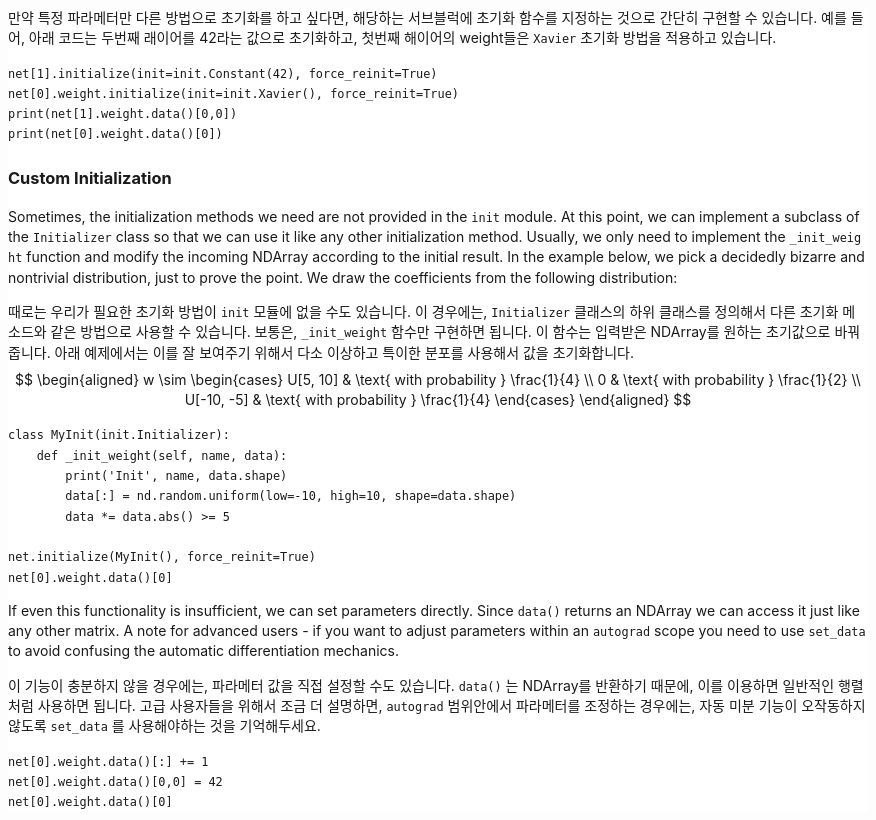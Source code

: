 만약 특정 파라메터만 다른 방법으로 초기화를 하고 싶다면, 해당하는 서브블럭에 초기화 함수를 지정하는 것으로 간단히 구현할 수 있습니다. 예를 들어, 아래 코드는 두번째 래이어를 42라는 값으로 초기화하고, 첫번째 해이어의 weight들은 `Xavier` 초기화 방법을 적용하고 있습니다.

```{.python .input  n=11}
net[1].initialize(init=init.Constant(42), force_reinit=True)
net[0].weight.initialize(init=init.Xavier(), force_reinit=True)
print(net[1].weight.data()[0,0])
print(net[0].weight.data()[0])
```

### Custom Initialization

Sometimes, the initialization methods we need are not provided in the `init` module. At this point, we can implement a subclass of the `Initializer` class so that we can use it like any other initialization method. Usually, we only need to implement the `_init_weight` function and modify the incoming NDArray according to the initial result. In the example below, we  pick a decidedly bizarre and nontrivial distribution, just to prove the point. We draw the coefficients from the following distribution:

때로는 우리가 필요한 초기화 방법이 `init` 모듈에 없을 수도 있습니다. 이 경우에는, `Initializer` 클래스의 하위 클래스를 정의해서 다른 초기화 메소드와 같은 방법으로 사용할 수 있습니다. 보통은, `_init_weight` 함수만 구현하면 됩니다. 이 함수는 입력받은 NDArray를 원하는 초기값으로 바꿔줍니다. 아래 예제에서는 이를 잘 보여주기 위해서 다소 이상하고 특이한 분포를 사용해서 값을 초기화합니다.
$$
\begin{aligned}
    w \sim \begin{cases}
        U[5, 10] & \text{ with probability } \frac{1}{4} \\
            0    & \text{ with probability } \frac{1}{2} \\
        U[-10, -5] & \text{ with probability } \frac{1}{4}
    \end{cases}
\end{aligned}
$$

```{.python .input  n=12}
class MyInit(init.Initializer):
    def _init_weight(self, name, data):
        print('Init', name, data.shape)
        data[:] = nd.random.uniform(low=-10, high=10, shape=data.shape)
        data *= data.abs() >= 5

net.initialize(MyInit(), force_reinit=True)
net[0].weight.data()[0]
```

If even this functionality is insufficient, we can set parameters directly. Since `data()` returns an NDArray we can access it just like any other matrix. A note for advanced users - if you want to adjust parameters within an `autograd` scope you need to use `set_data` to avoid confusing the automatic differentiation mechanics.

이 기능이 충분하지 않을 경우에는, 파라메터 값을 직접 설정할 수도 있습니다. `data()` 는 NDArray를 반환하기 때문에, 이를 이용하면 일반적인 행렬처럼 사용하면 됩니다. 고급 사용자들을 위해서 조금 더 설명하면, `autograd` 범위안에서 파라메터를 조정하는 경우에는, 자동 미분 기능이 오작동하지 않도록 `set_data` 를 사용해야하는 것을 기억해두세요.

```{.python .input  n=13}
net[0].weight.data()[:] += 1
net[0].weight.data()[0,0] = 42
net[0].weight.data()[0]
```
